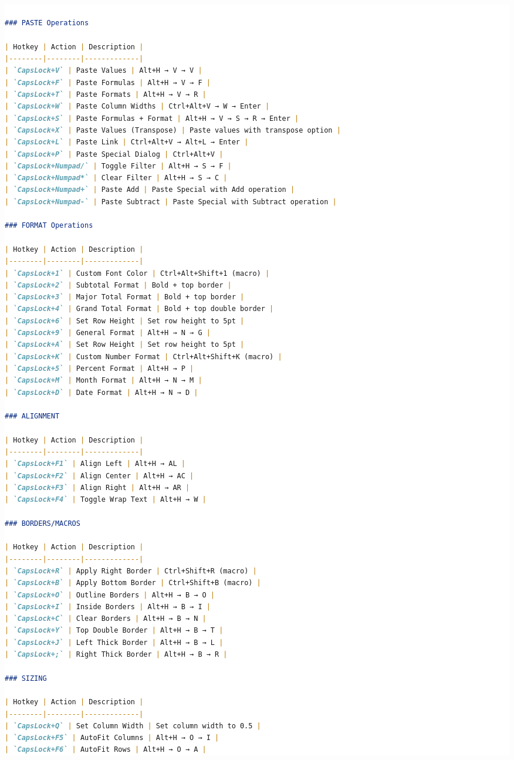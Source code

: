 ```markdown:mapping.md

### PASTE Operations

| Hotkey | Action | Description |
|--------|--------|-------------|
| `CapsLock+V` | Paste Values | Alt+H → V → V |
| `CapsLock+F` | Paste Formulas | Alt+H → V → F |
| `CapsLock+T` | Paste Formats | Alt+H → V → R |
| `CapsLock+W` | Paste Column Widths | Ctrl+Alt+V → W → Enter |
| `CapsLock+S` | Paste Formulas + Format | Alt+H → V → S → R → Enter |
| `CapsLock+X` | Paste Values (Transpose) | Paste values with transpose option |
| `CapsLock+L` | Paste Link | Ctrl+Alt+V → Alt+L → Enter |
| `CapsLock+P` | Paste Special Dialog | Ctrl+Alt+V |
| `CapsLock+Numpad/` | Toggle Filter | Alt+H → S → F |
| `CapsLock+Numpad*` | Clear Filter | Alt+H → S → C |
| `CapsLock+Numpad+` | Paste Add | Paste Special with Add operation |
| `CapsLock+Numpad-` | Paste Subtract | Paste Special with Subtract operation |

### FORMAT Operations

| Hotkey | Action | Description |
|--------|--------|-------------|
| `CapsLock+1` | Custom Font Color | Ctrl+Alt+Shift+1 (macro) |
| `CapsLock+2` | Subtotal Format | Bold + top border |
| `CapsLock+3` | Major Total Format | Bold + top border |
| `CapsLock+4` | Grand Total Format | Bold + top double border |
| `CapsLock+6` | Set Row Height | Set row height to 5pt |
| `CapsLock+9` | General Format | Alt+H → N → G |
| `CapsLock+A` | Set Row Height | Set row height to 5pt |
| `CapsLock+K` | Custom Number Format | Ctrl+Alt+Shift+K (macro) |
| `CapsLock+5` | Percent Format | Alt+H → P |
| `CapsLock+M` | Month Format | Alt+H → N → M |
| `CapsLock+D` | Date Format | Alt+H → N → D |

### ALIGNMENT

| Hotkey | Action | Description |
|--------|--------|-------------|
| `CapsLock+F1` | Align Left | Alt+H → AL |
| `CapsLock+F2` | Align Center | Alt+H → AC |
| `CapsLock+F3` | Align Right | Alt+H → AR |
| `CapsLock+F4` | Toggle Wrap Text | Alt+H → W |

### BORDERS/MACROS

| Hotkey | Action | Description |
|--------|--------|-------------|
| `CapsLock+R` | Apply Right Border | Ctrl+Shift+R (macro) |
| `CapsLock+B` | Apply Bottom Border | Ctrl+Shift+B (macro) |
| `CapsLock+O` | Outline Borders | Alt+H → B → O |
| `CapsLock+I` | Inside Borders | Alt+H → B → I |
| `CapsLock+C` | Clear Borders | Alt+H → B → N |
| `CapsLock+Y` | Top Double Border | Alt+H → B → T |
| `CapsLock+J` | Left Thick Border | Alt+H → B → L |
| `CapsLock+;` | Right Thick Border | Alt+H → B → R |

### SIZING

| Hotkey | Action | Description |
|--------|--------|-------------|
| `CapsLock+Q` | Set Column Width | Set column width to 0.5 |
| `CapsLock+F5` | AutoFit Columns | Alt+H → O → I |
| `CapsLock+F6` | AutoFit Rows | Alt+H → O → A |
```